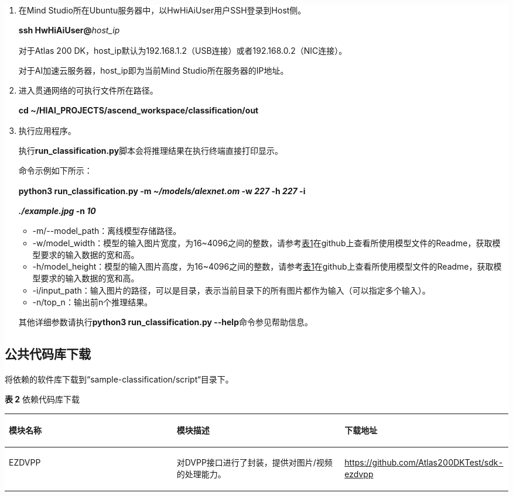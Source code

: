 1.  在Mind Studio所在Ubuntu服务器中，以HwHiAiUser用户SSH登录到Host侧。

    **ssh HwHiAiUser@**_host\_ip_

    对于Atlas 200 DK，host\_ip默认为192.168.1.2（USB连接）或者192.168.0.2（NIC连接）。

    对于AI加速云服务器，host\_ip即为当前Mind Studio所在服务器的IP地址。

2.  进入贯通网络的可执行文件所在路径。

    **cd \~/HIAI\_PROJECTS/ascend\_workspace/classification/out**

3.  执行应用程序。

    执行**run\_classification.py**脚本会将推理结果在执行终端直接打印显示。

    命令示例如下所示：

    **python3 run\_classification.py  -m  _\~/models/alexnet.om_  -w  _227_  -h  _227_  -i**

    **_./example.jpg_  -n  _10_**

    -   -m/--model\_path：离线模型存储路径。
    -   -w/model\_width：模型的输入图片宽度，为16\~4096之间的整数，请参考[表1](#zh-cn_topic_0182554620_table1119094515272)在github上查看所使用模型文件的Readme，获取模型要求的输入数据的宽和高。
    -   -h/model\_height：模型的输入图片高度，为16\~4096之间的整数，请参考[表1](#zh-cn_topic_0182554620_table1119094515272)在github上查看所使用模型文件的Readme，获取模型要求的输入数据的宽和高。
    -   -i/input\_path：输入图片的路径，可以是目录，表示当前目录下的所有图片都作为输入（可以指定多个输入）。
    -   -n/top\_n：输出前n个推理结果。

    其他详细参数请执行**python3 run\_classification.py --help**命令参见帮助信息。


## 公共代码库下载<a name="zh-cn_topic_0182554620_section92241245122511"></a>

将依赖的软件库下载到“sample-classification/script“目录下。

**表 2**  依赖代码库下载

<a name="zh-cn_topic_0182554620_table193598342368"></a>
<table><thead align="left"><tr id="zh-cn_topic_0182554620_row1335913343368"><th class="cellrowborder" valign="top" width="33.33333333333333%" id="mcps1.2.4.1.1"><p id="zh-cn_topic_0182554620_p235913463620"><a name="zh-cn_topic_0182554620_p235913463620"></a><a name="zh-cn_topic_0182554620_p235913463620"></a>模块名称</p>
</th>
<th class="cellrowborder" valign="top" width="33.33333333333333%" id="mcps1.2.4.1.2"><p id="zh-cn_topic_0182554620_p15359143483614"><a name="zh-cn_topic_0182554620_p15359143483614"></a><a name="zh-cn_topic_0182554620_p15359143483614"></a>模块描述</p>
</th>
<th class="cellrowborder" valign="top" width="33.33333333333333%" id="mcps1.2.4.1.3"><p id="zh-cn_topic_0182554620_p8359734133612"><a name="zh-cn_topic_0182554620_p8359734133612"></a><a name="zh-cn_topic_0182554620_p8359734133612"></a>下载地址</p>
</th>
</tr>
</thead>
<tbody><tr id="zh-cn_topic_0182554620_row436033423616"><td class="cellrowborder" valign="top" width="33.33333333333333%" headers="mcps1.2.4.1.1 "><p id="zh-cn_topic_0182554620_p63603349365"><a name="zh-cn_topic_0182554620_p63603349365"></a><a name="zh-cn_topic_0182554620_p63603349365"></a>EZDVPP</p>
</td>
<td class="cellrowborder" valign="top" width="33.33333333333333%" headers="mcps1.2.4.1.2 "><p id="zh-cn_topic_0182554620_p1360434113620"><a name="zh-cn_topic_0182554620_p1360434113620"></a><a name="zh-cn_topic_0182554620_p1360434113620"></a>对DVPP接口进行了封装，提供对图片/视频的处理能力。</p>
</td>
<td class="cellrowborder" valign="top" width="33.33333333333333%" headers="mcps1.2.4.1.3 "><p id="zh-cn_topic_0182554620_p63606348367"><a name="zh-cn_topic_0182554620_p63606348367"></a><a name="zh-cn_topic_0182554620_p63606348367"></a><a href="https://github.com/Atlas200DKTest/sdk-ezdvpp" target="_blank" rel="noopener noreferrer">https://github.com/Atlas200DKTest/sdk-ezdvpp</a></p>